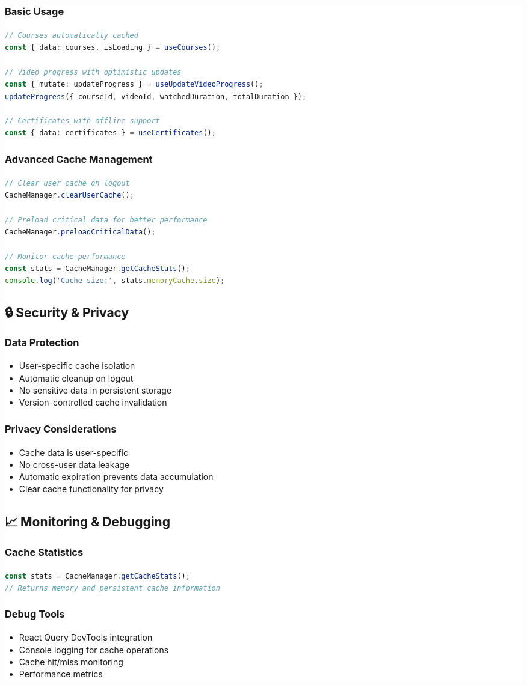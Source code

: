 ### **Basic Usage**
```typescript
// Courses automatically cached
const { data: courses, isLoading } = useCourses();

// Video progress with optimistic updates
const { mutate: updateProgress } = useUpdateVideoProgress();
updateProgress({ courseId, videoId, watchedDuration, totalDuration });

// Certificates with offline support
const { data: certificates } = useCertificates();
```

### **Advanced Cache Management**
```typescript
// Clear user cache on logout
CacheManager.clearUserCache();

// Preload critical data for better performance
CacheManager.preloadCriticalData();

// Monitor cache performance
const stats = CacheManager.getCacheStats();
console.log('Cache size:', stats.memoryCache.size);
```

## 🔒 Security & Privacy

### **Data Protection**
- User-specific cache isolation
- Automatic cleanup on logout
- No sensitive data in persistent storage
- Version-controlled cache invalidation

### **Privacy Considerations**
- Cache data is user-specific
- No cross-user data leakage
- Automatic expiration prevents data accumulation
- Clear cache functionality for privacy

## 📈 Monitoring & Debugging

### **Cache Statistics**
```typescript
const stats = CacheManager.getCacheStats();
// Returns memory and persistent cache information
```

### **Debug Tools**
- React Query DevTools integration
- Console logging for cache operations
- Cache hit/miss monitoring
- Performance metrics
